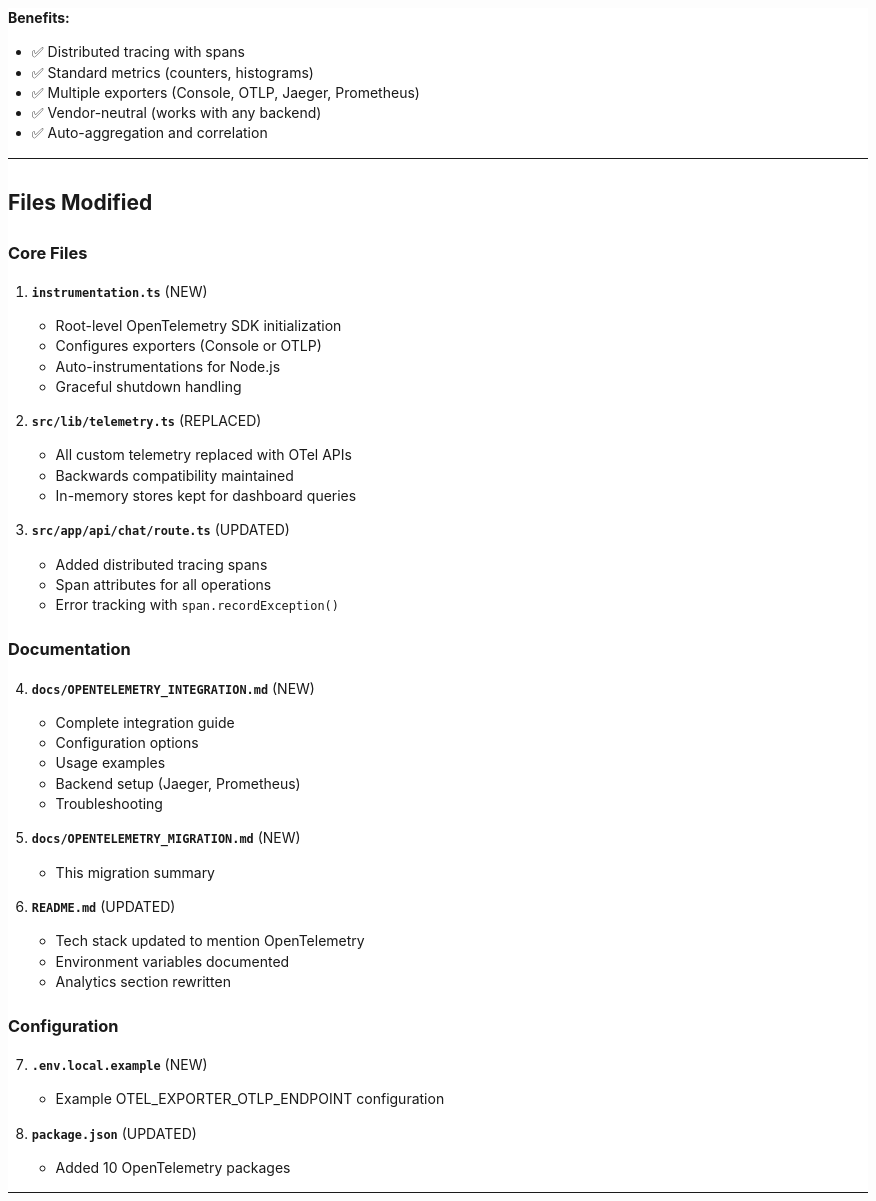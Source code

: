 **Benefits:**
- ✅ Distributed tracing with spans
- ✅ Standard metrics (counters, histograms)
- ✅ Multiple exporters (Console, OTLP, Jaeger, Prometheus)
- ✅ Vendor-neutral (works with any backend)
- ✅ Auto-aggregation and correlation

---

## Files Modified

### Core Files

1. **`instrumentation.ts`** (NEW)
   - Root-level OpenTelemetry SDK initialization
   - Configures exporters (Console or OTLP)
   - Auto-instrumentations for Node.js
   - Graceful shutdown handling

2. **`src/lib/telemetry.ts`** (REPLACED)
   - All custom telemetry replaced with OTel APIs
   - Backwards compatibility maintained
   - In-memory stores kept for dashboard queries

3. **`src/app/api/chat/route.ts`** (UPDATED)
   - Added distributed tracing spans
   - Span attributes for all operations
   - Error tracking with `span.recordException()`

### Documentation

4. **`docs/OPENTELEMETRY_INTEGRATION.md`** (NEW)
   - Complete integration guide
   - Configuration options
   - Usage examples
   - Backend setup (Jaeger, Prometheus)
   - Troubleshooting

5. **`docs/OPENTELEMETRY_MIGRATION.md`** (NEW)
   - This migration summary

6. **`README.md`** (UPDATED)
   - Tech stack updated to mention OpenTelemetry
   - Environment variables documented
   - Analytics section rewritten

### Configuration

7. **`.env.local.example`** (NEW)
   - Example OTEL_EXPORTER_OTLP_ENDPOINT configuration

8. **`package.json`** (UPDATED)
   - Added 10 OpenTelemetry packages

---